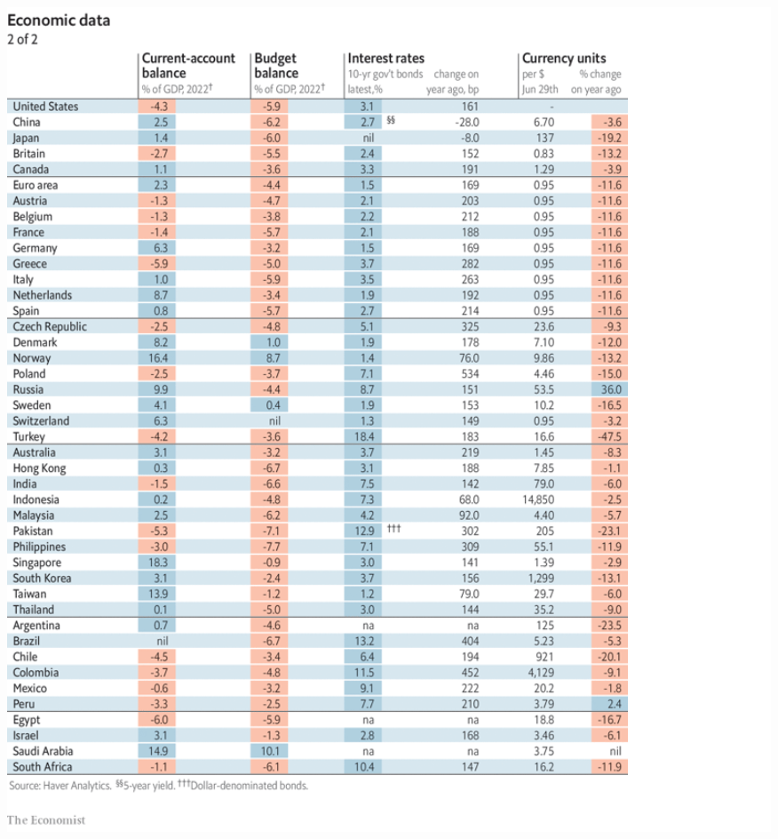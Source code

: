 ![](./images/_economic-and-financial-indicators_2022_06_30_economic-data-commodities-and-markets-2.png)  